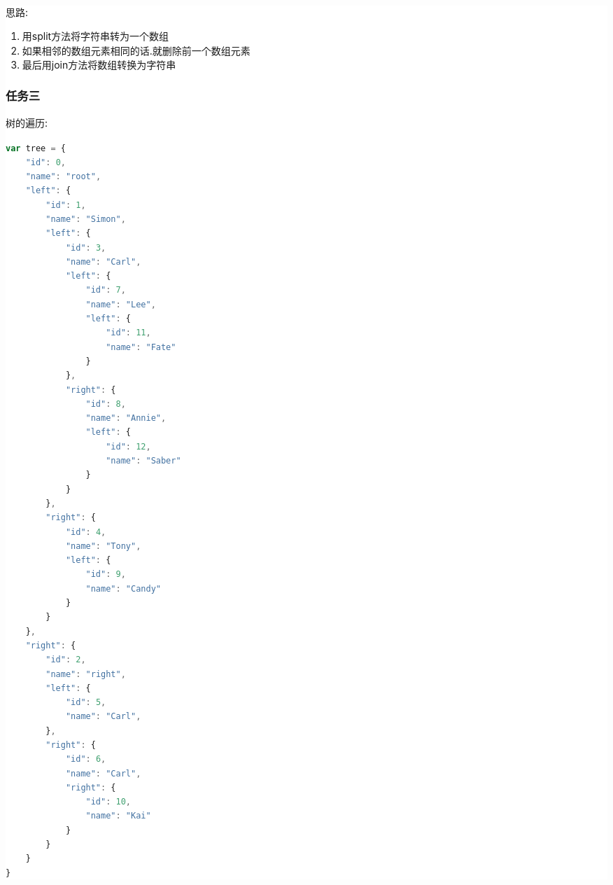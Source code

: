 思路:

1. 用split方法将字符串转为一个数组
2. 如果相邻的数组元素相同的话.就删除前一个数组元素
3. 最后用join方法将数组转换为字符串

### 任务三

树的遍历:

```js
var tree = {
    "id": 0,
    "name": "root",
    "left": {
        "id": 1,
        "name": "Simon",
        "left": {
            "id": 3,
            "name": "Carl",
            "left": {
                "id": 7,
                "name": "Lee",
                "left": {
                    "id": 11,
                    "name": "Fate"
                }
            },
            "right": {
                "id": 8,
                "name": "Annie",
                "left": {
                    "id": 12,
                    "name": "Saber"
                }
            }
        },
        "right": {
            "id": 4,
            "name": "Tony",
            "left": {
                "id": 9,
                "name": "Candy"
            }
        }
    },
    "right": {
        "id": 2,
        "name": "right",
        "left": {
            "id": 5,
            "name": "Carl",
        },
        "right": {
            "id": 6,
            "name": "Carl",
            "right": {
                "id": 10,
                "name": "Kai"
            }        
        }
    }
}
```
